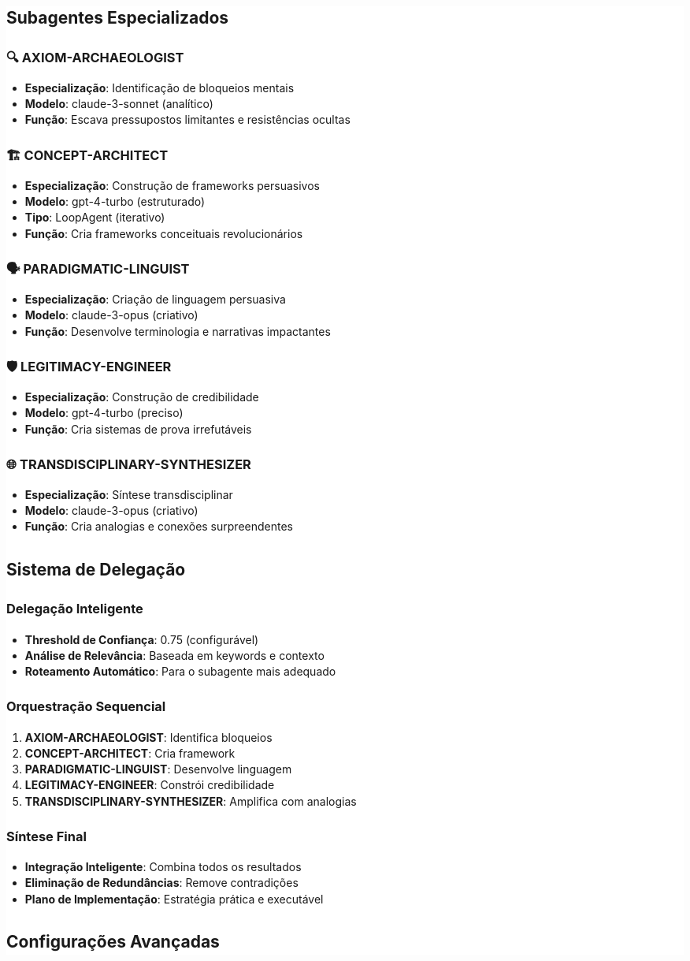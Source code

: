 ## Subagentes Especializados

### 🔍 **AXIOM-ARCHAEOLOGIST**
- **Especialização**: Identificação de bloqueios mentais
- **Modelo**: claude-3-sonnet (analítico)
- **Função**: Escava pressupostos limitantes e resistências ocultas

### 🏗️ **CONCEPT-ARCHITECT**
- **Especialização**: Construção de frameworks persuasivos
- **Modelo**: gpt-4-turbo (estruturado)
- **Tipo**: LoopAgent (iterativo)
- **Função**: Cria frameworks conceituais revolucionários

### 🗣️ **PARADIGMATIC-LINGUIST**
- **Especialização**: Criação de linguagem persuasiva
- **Modelo**: claude-3-opus (criativo)
- **Função**: Desenvolve terminologia e narrativas impactantes

### 🛡️ **LEGITIMACY-ENGINEER**
- **Especialização**: Construção de credibilidade
- **Modelo**: gpt-4-turbo (preciso)
- **Função**: Cria sistemas de prova irrefutáveis

### 🌐 **TRANSDISCIPLINARY-SYNTHESIZER**
- **Especialização**: Síntese transdisciplinar
- **Modelo**: claude-3-opus (criativo)
- **Função**: Cria analogias e conexões surpreendentes

## Sistema de Delegação

### **Delegação Inteligente**
- **Threshold de Confiança**: 0.75 (configurável)
- **Análise de Relevância**: Baseada em keywords e contexto
- **Roteamento Automático**: Para o subagente mais adequado

### **Orquestração Sequencial**
1. **AXIOM-ARCHAEOLOGIST**: Identifica bloqueios
2. **CONCEPT-ARCHITECT**: Cria framework
3. **PARADIGMATIC-LINGUIST**: Desenvolve linguagem
4. **LEGITIMACY-ENGINEER**: Constrói credibilidade
5. **TRANSDISCIPLINARY-SYNTHESIZER**: Amplifica com analogias

### **Síntese Final**
- **Integração Inteligente**: Combina todos os resultados
- **Eliminação de Redundâncias**: Remove contradições
- **Plano de Implementação**: Estratégia prática e executável

## Configurações Avançadas
